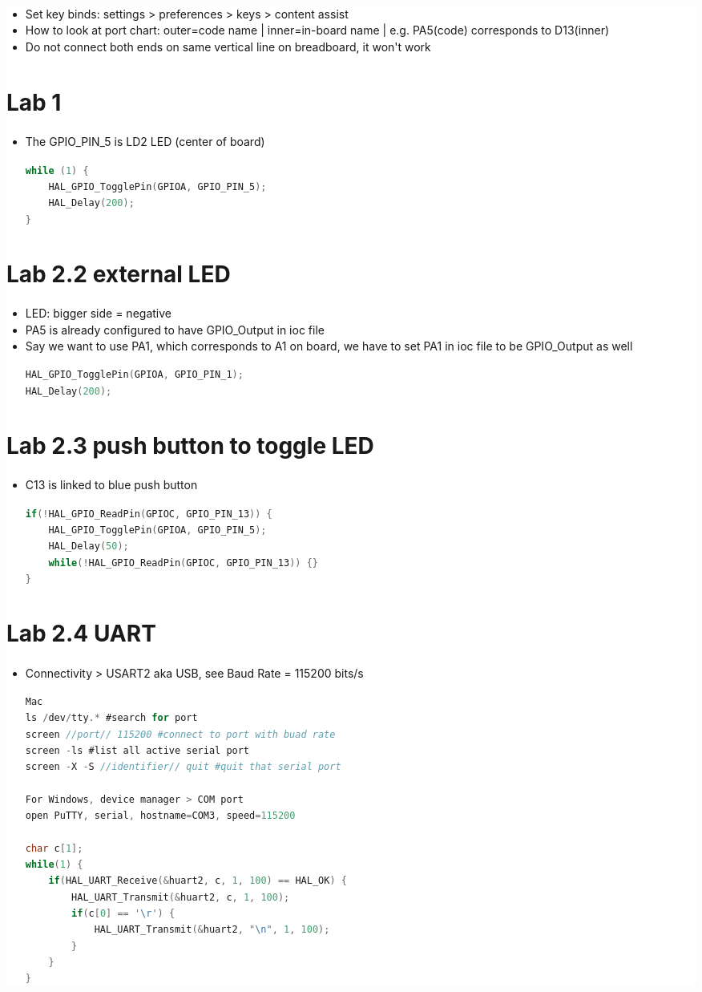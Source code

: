 - Set key binds: settings > preferences > keys > content assist
- How to look at port chart: outer=code name | inner=in-board name | e.g. PA5(code) corresponds to D13(inner)
- Do not connect both ends on same vertical line on breadboard, it won't work
# Lab 1
- The GPIO_PIN_5 is LD2 LED (center of board)
    ```c
    while (1) {
        HAL_GPIO_TogglePin(GPIOA, GPIO_PIN_5);
        HAL_Delay(200);
    }
    ```

# Lab 2.2 external LED 
- LED: bigger side = negative
- PA5 is already configured to have GPIO_Output in ioc file
- Say we want to use PA1, which corresponds to A1 on board, we have to set PA1 in ioc file to be GPIO_Output as well
    ```c
    HAL_GPIO_TogglePin(GPIOA, GPIO_PIN_1);
    HAL_Delay(200);
    ```

# Lab 2.3 push button to toggle LED
- C13 is linked to blue push button
    ```c
    if(!HAL_GPIO_ReadPin(GPIOC, GPIO_PIN_13)) {
		HAL_GPIO_TogglePin(GPIOA, GPIO_PIN_5);
	    HAL_Delay(50);
		while(!HAL_GPIO_ReadPin(GPIOC, GPIO_PIN_13)) {}
	}
    ```

# Lab 2.4 UART
- Connectivity > USART2 aka USB, see Baud Rate = 115200 bits/s
    ```c
    Mac
    ls /dev/tty.* #search for port
    screen //port// 115200 #connect to port with buad rate
    screen -ls #list all active serial port
    screen -X -S //identifier// quit #quit that serial port

    For Windows, device manager > COM port
    open PuTTY, serial, hostname=COM3, speed=115200

    char c[1];
    while(1) {
        if(HAL_UART_Receive(&huart2, c, 1, 100) == HAL_OK) {
            HAL_UART_Transmit(&huart2, c, 1, 100);
            if(c[0] == '\r') {
		        HAL_UART_Transmit(&huart2, "\n", 1, 100);
		    }
        }
    }
    ```
